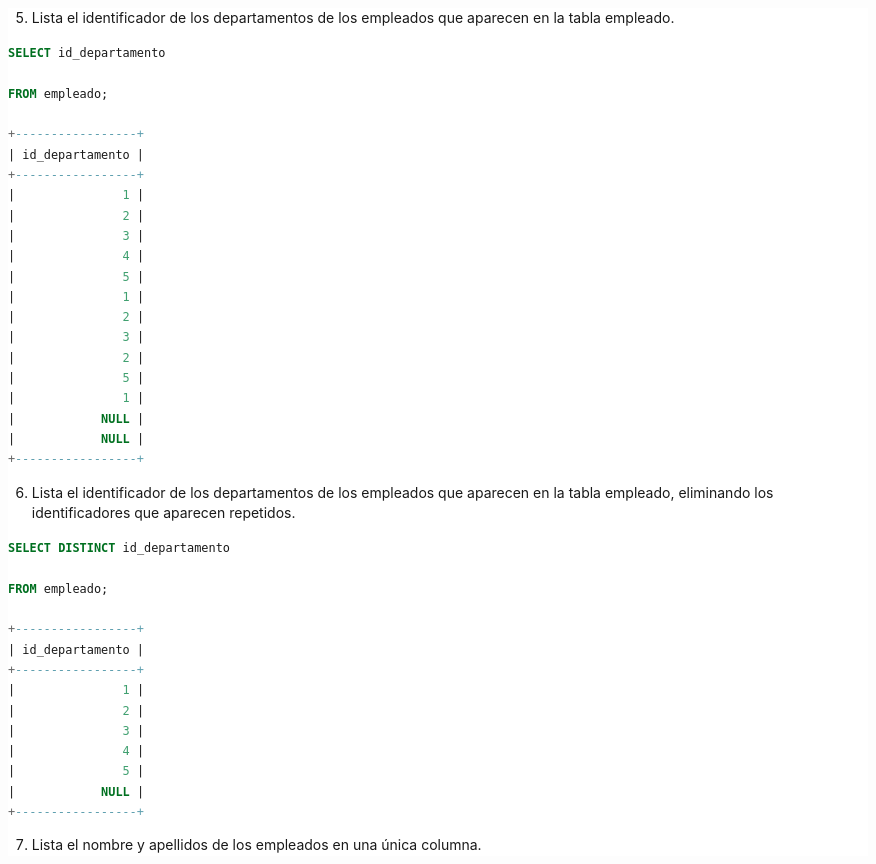       

   

   5. Lista el identificador de los departamentos de los empleados que aparecen
      en la tabla empleado.

  ```sql
  SELECT id_departamento
  
  FROM empleado;
  
  +-----------------+
  | id_departamento |
  +-----------------+
  |               1 |
  |               2 |
  |               3 |
  |               4 |
  |               5 |
  |               1 |
  |               2 |
  |               3 |
  |               2 |
  |               5 |
  |               1 |
  |            NULL |
  |            NULL |
  +-----------------+
  ```

  

6. Lista el identificador de los departamentos de los empleados que aparecen
   en la tabla empleado, eliminando los identificadores que aparecen repetidos.

  ```sql
  SELECT DISTINCT id_departamento
  
  FROM empleado;
  
  +-----------------+
  | id_departamento |
  +-----------------+
  |               1 |
  |               2 |
  |               3 |
  |               4 |
  |               5 |
  |            NULL |
  +-----------------+
  
  ```

  

7. Lista el nombre y apellidos de los empleados en una única columna.
